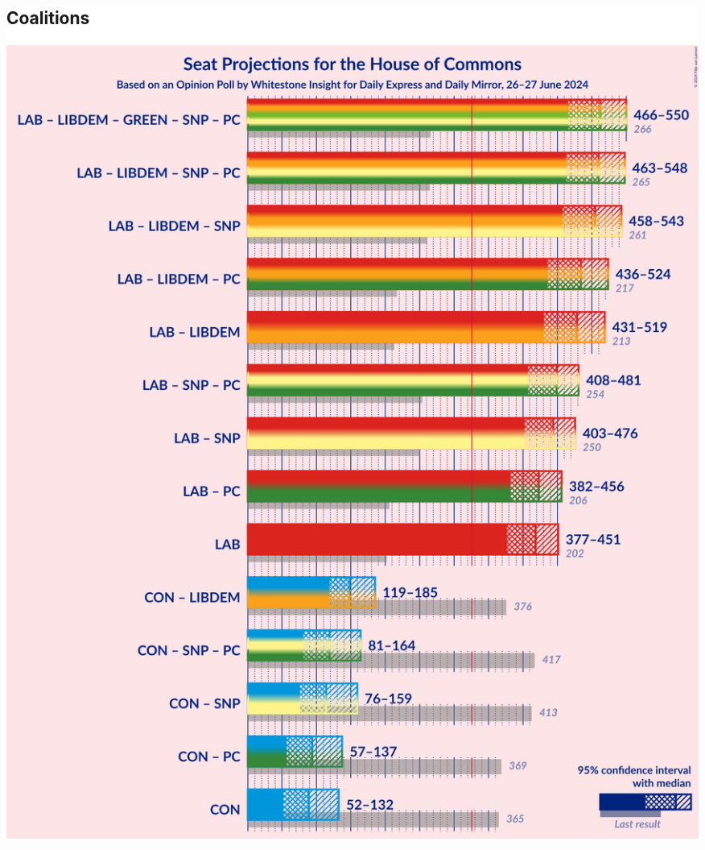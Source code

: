 
## Coalitions

![Graph with coalitions seats not yet produced](2024-06-27-WhitestoneInsight-coalitions-seats.png "Coalitions Seats")
